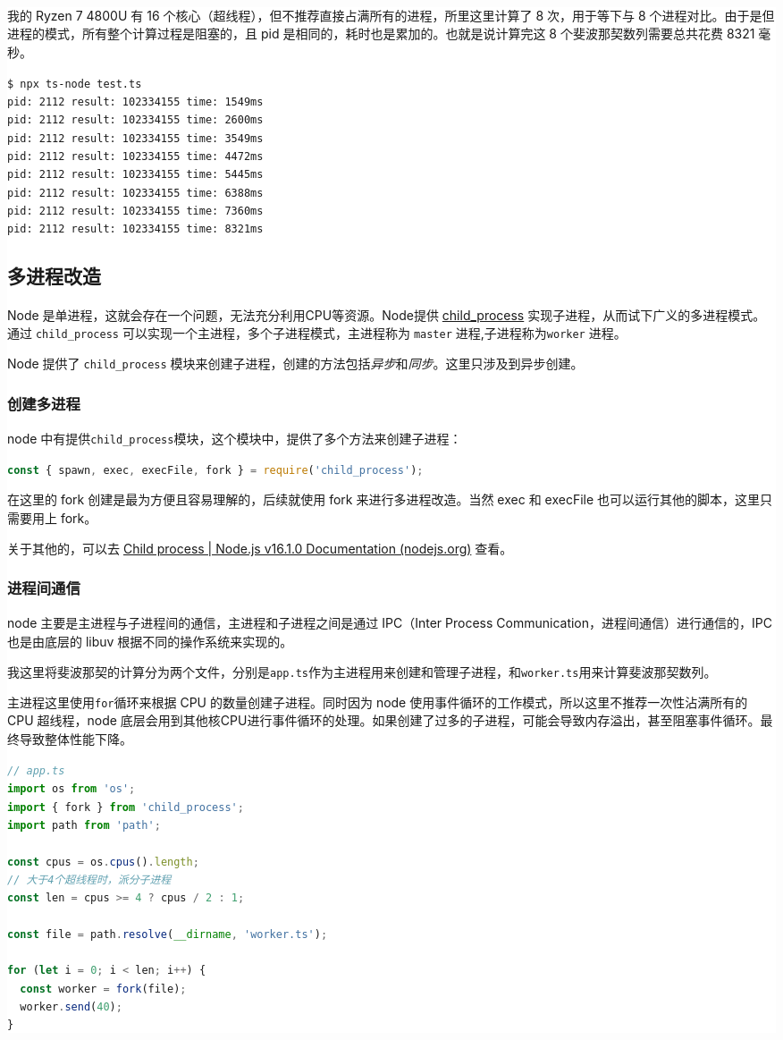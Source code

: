 我的 Ryzen 7 4800U 有 16 个核心（超线程），但不推荐直接占满所有的进程，所里这里计算了 8 次，用于等下与 8 个进程对比。由于是但进程的模式，所有整个计算过程是阻塞的，且 pid 是相同的，耗时也是累加的。也就是说计算完这 8 个斐波那契数列需要总共花费 8321 毫秒。

```bash
$ npx ts-node test.ts 
pid: 2112 result: 102334155 time: 1549ms
pid: 2112 result: 102334155 time: 2600ms
pid: 2112 result: 102334155 time: 3549ms
pid: 2112 result: 102334155 time: 4472ms
pid: 2112 result: 102334155 time: 5445ms
pid: 2112 result: 102334155 time: 6388ms
pid: 2112 result: 102334155 time: 7360ms
pid: 2112 result: 102334155 time: 8321ms
```

## 多进程改造

Node 是单进程，这就会存在一个问题，无法充分利用CPU等资源。Node提供 [child_process](http://nodejs.cn/api/child_process.html) 实现子进程，从而试下广义的多进程模式。通过 `child_process` 可以实现一个主进程，多个子进程模式，主进程称为 `master` 进程,子进程称为`worker` 进程。

Node 提供了 `child_process` 模块来创建子进程，创建的方法包括*异步*和*同步*。这里只涉及到异步创建。

### 创建多进程

node 中有提供`child_process`模块，这个模块中，提供了多个方法来创建子进程：

```js
const { spawn, exec, execFile, fork } = require('child_process');
```

在这里的 fork 创建是最为方便且容易理解的，后续就使用 fork 来进行多进程改造。当然 exec 和 execFile 也可以运行其他的脚本，这里只需要用上 fork。

关于其他的，可以去 [Child process | Node.js v16.1.0 Documentation (nodejs.org)](https://nodejs.org/api/child_process.html#child_process_asynchronous_process_creation) 查看。

### 进程间通信

node 主要是主进程与子进程间的通信，主进程和子进程之间是通过 IPC（Inter Process Communication，进程间通信）进行通信的，IPC 也是由底层的 libuv 根据不同的操作系统来实现的。

我这里将斐波那契的计算分为两个文件，分别是`app.ts`作为主进程用来创建和管理子进程，和`worker.ts`用来计算斐波那契数列。

主进程这里使用`for`循环来根据 CPU 的数量创建子进程。同时因为 node 使用事件循环的工作模式，所以这里不推荐一次性沾满所有的 CPU 超线程，node 底层会用到其他核CPU进行事件循环的处理。如果创建了过多的子进程，可能会导致内存溢出，甚至阻塞事件循环。最终导致整体性能下降。

```ts
// app.ts
import os from 'os';
import { fork } from 'child_process';
import path from 'path';

const cpus = os.cpus().length;
// 大于4个超线程时，派分子进程
const len = cpus >= 4 ? cpus / 2 : 1;

const file = path.resolve(__dirname, 'worker.ts');

for (let i = 0; i < len; i++) {
  const worker = fork(file);
  worker.send(40);
}
```
